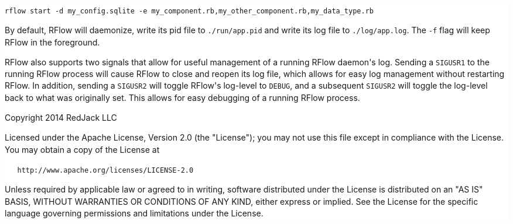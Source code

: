 ```
rflow start -d my_config.sqlite -e my_component.rb,my_other_component.rb,my_data_type.rb
```

By default, RFlow will daemonize, write its pid file to
`./run/app.pid` and write its log file to `./log/app.log`.  The `-f`
flag will keep RFlow in the foreground.

RFlow also supports two signals that allow for useful management of a
running RFlow daemon's log. Sending a `SIGUSR1` to the running RFlow
process will cause RFlow to close and reopen its log file, which
allows for easy log management without restarting RFlow. In addition,
sending a `SIGUSR2` will toggle RFlow's log-level to `DEBUG`, and a
subsequent `SIGUSR2` will toggle the log-level back to what was
originally set. This allows for easy debugging of a running RFlow
process.

   Copyright 2014 RedJack LLC

   Licensed under the Apache License, Version 2.0 (the "License");
   you may not use this file except in compliance with the License.
   You may obtain a copy of the License at

       http://www.apache.org/licenses/LICENSE-2.0

   Unless required by applicable law or agreed to in writing, software
   distributed under the License is distributed on an "AS IS" BASIS,
   WITHOUT WARRANTIES OR CONDITIONS OF ANY KIND, either express or implied.
   See the License for the specific language governing permissions and
   limitations under the License.

